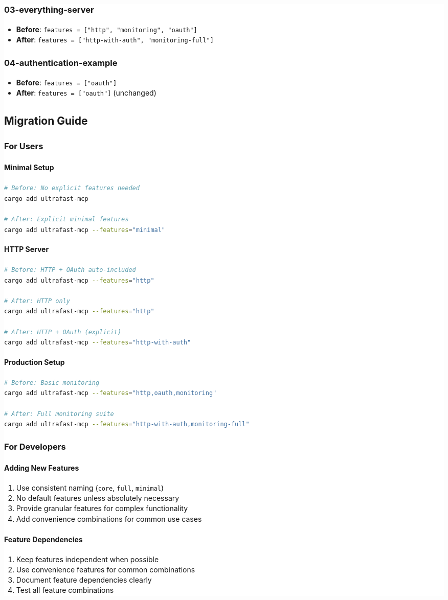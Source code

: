 ### **03-everything-server**
- **Before**: `features = ["http", "monitoring", "oauth"]`
- **After**: `features = ["http-with-auth", "monitoring-full"]`

### **04-authentication-example**
- **Before**: `features = ["oauth"]`
- **After**: `features = ["oauth"]` (unchanged)

## Migration Guide

### For Users

#### **Minimal Setup**
```bash
# Before: No explicit features needed
cargo add ultrafast-mcp

# After: Explicit minimal features
cargo add ultrafast-mcp --features="minimal"
```

#### **HTTP Server**
```bash
# Before: HTTP + OAuth auto-included
cargo add ultrafast-mcp --features="http"

# After: HTTP only
cargo add ultrafast-mcp --features="http"

# After: HTTP + OAuth (explicit)
cargo add ultrafast-mcp --features="http-with-auth"
```

#### **Production Setup**
```bash
# Before: Basic monitoring
cargo add ultrafast-mcp --features="http,oauth,monitoring"

# After: Full monitoring suite
cargo add ultrafast-mcp --features="http-with-auth,monitoring-full"
```

### For Developers

#### **Adding New Features**
1. Use consistent naming (`core`, `full`, `minimal`)
2. No default features unless absolutely necessary
3. Provide granular features for complex functionality
4. Add convenience combinations for common use cases

#### **Feature Dependencies**
1. Keep features independent when possible
2. Use convenience features for common combinations
3. Document feature dependencies clearly
4. Test all feature combinations
